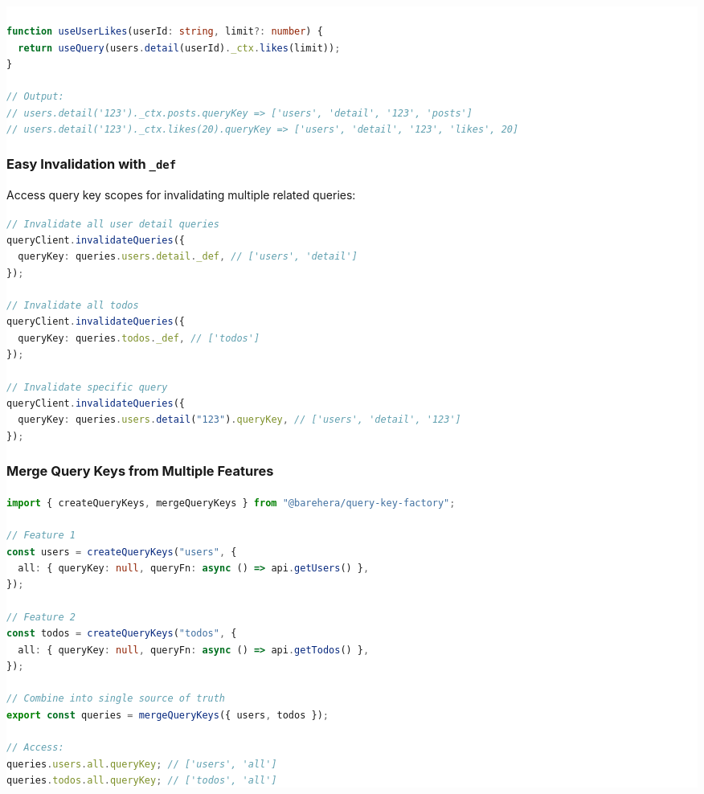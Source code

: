 ```ts

function useUserLikes(userId: string, limit?: number) {
  return useQuery(users.detail(userId)._ctx.likes(limit));
}

// Output:
// users.detail('123')._ctx.posts.queryKey => ['users', 'detail', '123', 'posts']
// users.detail('123')._ctx.likes(20).queryKey => ['users', 'detail', '123', 'likes', 20]
```

### Easy Invalidation with `_def`
Access query key scopes for invalidating multiple related queries:

```ts
// Invalidate all user detail queries
queryClient.invalidateQueries({
  queryKey: queries.users.detail._def, // ['users', 'detail']
});

// Invalidate all todos
queryClient.invalidateQueries({
  queryKey: queries.todos._def, // ['todos']
});

// Invalidate specific query
queryClient.invalidateQueries({
  queryKey: queries.users.detail("123").queryKey, // ['users', 'detail', '123']
});
```

### Merge Query Keys from Multiple Features

```ts
import { createQueryKeys, mergeQueryKeys } from "@barehera/query-key-factory";

// Feature 1
const users = createQueryKeys("users", {
  all: { queryKey: null, queryFn: async () => api.getUsers() },
});

// Feature 2
const todos = createQueryKeys("todos", {
  all: { queryKey: null, queryFn: async () => api.getTodos() },
});

// Combine into single source of truth
export const queries = mergeQueryKeys({ users, todos });

// Access:
queries.users.all.queryKey; // ['users', 'all']
queries.todos.all.queryKey; // ['todos', 'all']
```
